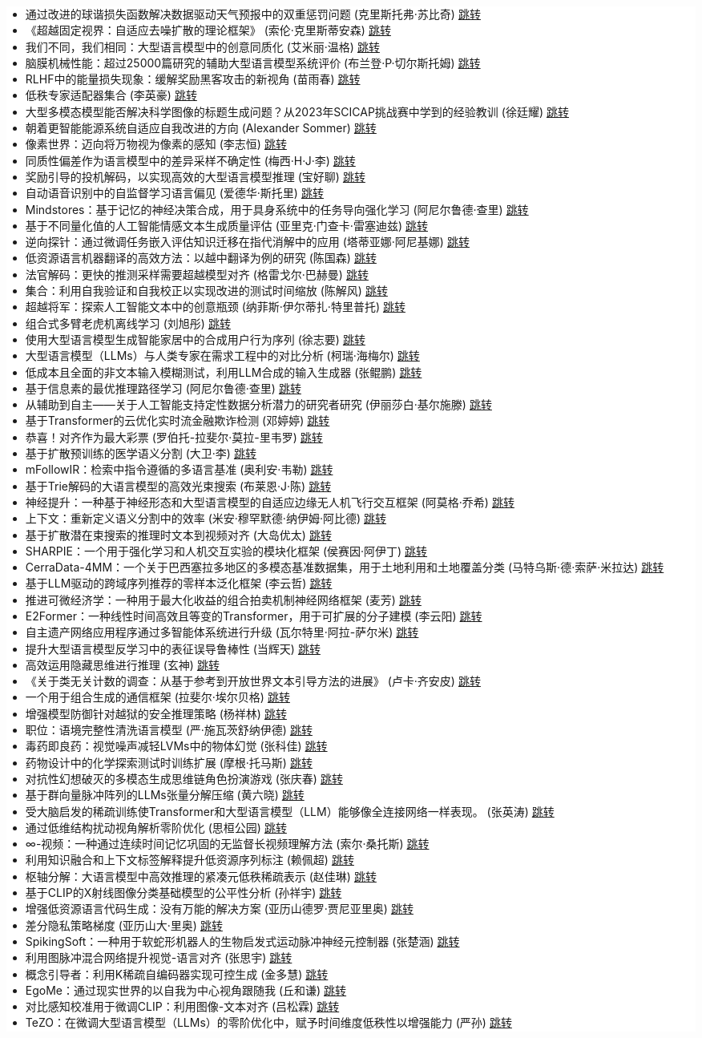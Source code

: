 - 通过改进的球谐损失函数解决数据驱动天气预报中的双重惩罚问题 (克里斯托弗·苏比奇) [跳转](http://arxiv.org/abs/2501.19374v1)
- 《超越固定视界：自适应去噪扩散的理论框架》 (索伦·克里斯蒂安森) [跳转](http://arxiv.org/abs/2501.19373v1)
- 我们不同，我们相同：大型语言模型中的创意同质化 (艾米丽·温格) [跳转](http://arxiv.org/abs/2501.19361v1)
- 脑膜机械性能：超过25000篇研究的辅助大型语言模型系统评价 (布兰登·P·切尔斯托姆) [跳转](http://arxiv.org/abs/2501.19359v1)
- RLHF中的能量损失现象：缓解奖励黑客攻击的新视角 (苗雨春) [跳转](http://arxiv.org/abs/2501.19358v2)
- 低秩专家适配器集合 (李英豪) [跳转](http://arxiv.org/abs/2502.00089v1)
- 大型多模态模型能否解决科学图像的标题生成问题？从2023年SCICAP挑战赛中学到的经验教训 (徐廷耀) [跳转](http://arxiv.org/abs/2501.19353v1)
- 朝着更智能能源系统自适应自我改进的方向 (Alexander Sommer) [跳转](http://arxiv.org/abs/2501.19340v1)
- 像素世界：迈向将万物视为像素的感知 (李志恒) [跳转](http://arxiv.org/abs/2501.19339v1)
- 同质性偏差作为语言模型中的差异采样不确定性 (梅西·H·J·李) [跳转](http://arxiv.org/abs/2501.19337v1)
- 奖励引导的投机解码，以实现高效的大型语言模型推理 (宝好聊) [跳转](http://arxiv.org/abs/2501.19324v1)
- 自动语音识别中的自监督学习语言偏见 (爱德华·斯托里) [跳转](http://arxiv.org/abs/2501.19321v1)
- Mindstores：基于记忆的神经决策合成，用于具身系统中的任务导向强化学习 (阿尼尔鲁德·查里) [跳转](http://arxiv.org/abs/2501.19318v1)
- 基于不同量化值的人工智能情感文本生成质量评估 (亚里克·门查卡·雷塞迪兹) [跳转](http://arxiv.org/abs/2501.19317v1)
- 逆向探针：通过微调任务嵌入评估知识迁移在指代消解中的应用 (塔蒂亚娜·阿尼基娜) [跳转](http://arxiv.org/abs/2501.19316v1)
- 低资源语言机器翻译的高效方法：以越中翻译为例的研究 (陈国森) [跳转](http://arxiv.org/abs/2501.19314v1)
- 法官解码：更快的推测采样需要超越模型对齐 (格雷戈尔·巴赫曼) [跳转](http://arxiv.org/abs/2501.19309v1)
- 集合：利用自我验证和自我校正以实现改进的测试时间缩放 (陈解风) [跳转](http://arxiv.org/abs/2501.19306v2)
- 超越将军：探索人工智能文本中的创意瓶颈 (纳菲斯·伊尔蒂扎·特里普托) [跳转](http://arxiv.org/abs/2501.19301v1)
- 组合式多臂老虎机离线学习 (刘旭彤) [跳转](http://arxiv.org/abs/2501.19300v1)
- 使用大型语言模型生成智能家居中的合成用户行为序列 (徐志要) [跳转](http://arxiv.org/abs/2501.19298v1)
- 大型语言模型（LLMs）与人类专家在需求工程中的对比分析 (柯瑞·海梅尔) [跳转](http://arxiv.org/abs/2501.19297v2)
- 低成本且全面的非文本输入模糊测试，利用LLM合成的输入生成器 (张鲲鹏) [跳转](http://arxiv.org/abs/2501.19282v1)
- 基于信息素的最优推理路径学习 (阿尼尔鲁德·查里) [跳转](http://arxiv.org/abs/2501.19278v1)
- 从辅助到自主——关于人工智能支持定性数据分析潜力的研究者研究 (伊丽莎白·基尔施滕) [跳转](http://arxiv.org/abs/2501.19275v1)
- 基于Transformer的云优化实时流金融欺诈检测 (邓婷婷) [跳转](http://arxiv.org/abs/2501.19267v1)
- 恭喜！对齐作为最大彩票 (罗伯托-拉斐尔·莫拉-里韦罗) [跳转](http://arxiv.org/abs/2501.19266v1)
- 基于扩散预训练的医学语义分割 (大卫·李) [跳转](http://arxiv.org/abs/2501.19265v1)
- mFollowIR：检索中指令遵循的多语言基准 (奥利安·韦勒) [跳转](http://arxiv.org/abs/2501.19264v1)
- 基于Trie解码的大语言模型的高效光束搜索 (布莱恩·J·陈) [跳转](http://arxiv.org/abs/2502.00085v1)
- 神经提升：一种基于神经形态和大型语言模型的自适应边缘无人机飞行交互框架 (阿莫格·乔希) [跳转](http://arxiv.org/abs/2501.19259v1)
- 上下文：重新定义语义分割中的效率 (米安·穆罕默德·纳伊姆·阿比德) [跳转](http://arxiv.org/abs/2501.19255v1)
- 基于扩散潜在束搜索的推理时文本到视频对齐 (大岛优太) [跳转](http://arxiv.org/abs/2501.19252v1)
- SHARPIE：一个用于强化学习和人机交互实验的模块化框架 (侯赛因·阿伊丁) [跳转](http://arxiv.org/abs/2501.19245v2)
- CerraData-4MM：一个关于巴西塞拉多地区的多模态基准数据集，用于土地利用和土地覆盖分类 (马特乌斯·德·索萨·米拉达) [跳转](http://arxiv.org/abs/2502.00083v1)
- 基于LLM驱动的跨域序列推荐的零样本泛化框架 (李云哲) [跳转](http://arxiv.org/abs/2501.19232v1)
- 推进可微经济学：一种用于最大化收益的组合拍卖机制神经网络框架 (麦芳) [跳转](http://arxiv.org/abs/2501.19219v1)
- E2Former：一种线性时间高效且等变的Transformer，用于可扩展的分子建模 (李云阳) [跳转](http://arxiv.org/abs/2501.19216v2)
- 自主遗产网络应用程序通过多智能体系统进行升级 (瓦尔特里·阿拉-萨尔米) [跳转](http://arxiv.org/abs/2501.19204v1)
- 提升大型语言模型反学习中的表征误导鲁棒性 (当辉天) [跳转](http://arxiv.org/abs/2501.19202v2)
- 高效运用隐藏思维进行推理 (玄神) [跳转](http://arxiv.org/abs/2501.19201v1)
- 《关于类无关计数的调查：从基于参考到开放世界文本引导方法的进展》 (卢卡·齐安皮) [跳转](http://arxiv.org/abs/2501.19184v1)
- 一个用于组合生成的通信框架 (拉斐尔·埃尔贝格) [跳转](http://arxiv.org/abs/2501.19182v1)
- 增强模型防御针对越狱的安全推理策略 (杨祥林) [跳转](http://arxiv.org/abs/2501.19180v1)
- 职位：语境完整性清洗语言模型 (严·施瓦茨舒纳伊德) [跳转](http://arxiv.org/abs/2501.19173v1)
- 毒药即良药：视觉噪声减轻LVMs中的物体幻觉 (张科佳) [跳转](http://arxiv.org/abs/2501.19164v1)
- 药物设计中的化学探索测试时训练扩展 (摩根·托马斯) [跳转](http://arxiv.org/abs/2501.19153v1)
- 对抗性幻想破灭的多模态生成思维链角色扮演游戏 (张庆春) [跳转](http://arxiv.org/abs/2501.19143v1)
- 基于群向量脉冲阵列的LLMs张量分解压缩 (黄六晓) [跳转](http://arxiv.org/abs/2501.19135v1)
- 受大脑启发的稀疏训练使Transformer和大型语言模型（LLM）能够像全连接网络一样表现。 (张英涛) [跳转](http://arxiv.org/abs/2501.19107v1)
- 通过低维结构扰动视角解析零阶优化 (思桓公园) [跳转](http://arxiv.org/abs/2501.19099v1)
- $\infty$-视频：一种通过连续时间记忆巩固的无监督长视频理解方法 (索尔·桑托斯) [跳转](http://arxiv.org/abs/2501.19098v1)
- 利用知识融合和上下文标签解释提升低资源序列标注 (赖佩超) [跳转](http://arxiv.org/abs/2501.19093v1)
- 枢轴分解：大语言模型中高效推理的紧凑元低秩稀疏表示 (赵佳琳) [跳转](http://arxiv.org/abs/2501.19090v1)
- 基于CLIP的X射线图像分类基础模型的公平性分析 (孙祥宇) [跳转](http://arxiv.org/abs/2501.19086v1)
- 增强低资源语言代码生成：没有万能的解决方案 (亚历山德罗·贾尼亚里奥) [跳转](http://arxiv.org/abs/2501.19085v1)
- 差分隐私策略梯度 (亚历山大·里奥) [跳转](http://arxiv.org/abs/2501.19080v1)
- SpikingSoft：一种用于软蛇形机器人的生物启发式运动脉冲神经元控制器 (张楚涵) [跳转](http://arxiv.org/abs/2501.19072v1)
- 利用图脉冲混合网络提升视觉-语言对齐 (张思宇) [跳转](http://arxiv.org/abs/2501.19069v1)
- 概念引导者：利用K稀疏自编码器实现可控生成 (金多慧) [跳转](http://arxiv.org/abs/2501.19066v1)
- EgoMe：通过现实世界的以自我为中心视角跟随我 (丘和谦) [跳转](http://arxiv.org/abs/2501.19061v1)
- 对比感知校准用于微调CLIP：利用图像-文本对齐 (吕松霖) [跳转](http://arxiv.org/abs/2501.19060v3)
- TeZO：在微调大型语言模型（LLMs）的零阶优化中，赋予时间维度低秩性以增强能力 (严孙) [跳转](http://arxiv.org/abs/2501.19057v1)